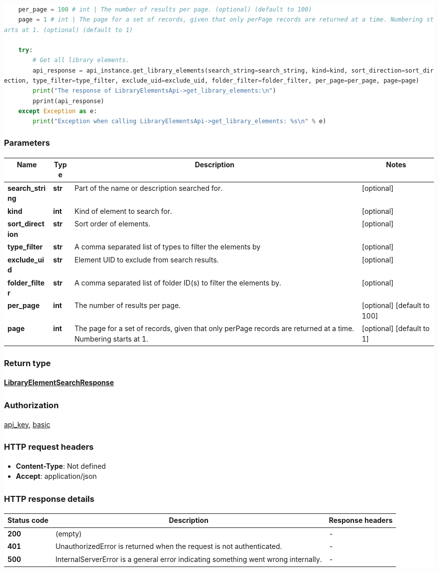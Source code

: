 ```python
    per_page = 100 # int | The number of results per page. (optional) (default to 100)
    page = 1 # int | The page for a set of records, given that only perPage records are returned at a time. Numbering starts at 1. (optional) (default to 1)

    try:
        # Get all library elements.
        api_response = api_instance.get_library_elements(search_string=search_string, kind=kind, sort_direction=sort_direction, type_filter=type_filter, exclude_uid=exclude_uid, folder_filter=folder_filter, per_page=per_page, page=page)
        print("The response of LibraryElementsApi->get_library_elements:\n")
        pprint(api_response)
    except Exception as e:
        print("Exception when calling LibraryElementsApi->get_library_elements: %s\n" % e)
```



### Parameters

Name | Type | Description  | Notes
------------- | ------------- | ------------- | -------------
 **search_string** | **str**| Part of the name or description searched for. | [optional] 
 **kind** | **int**| Kind of element to search for. | [optional] 
 **sort_direction** | **str**| Sort order of elements. | [optional] 
 **type_filter** | **str**| A comma separated list of types to filter the elements by | [optional] 
 **exclude_uid** | **str**| Element UID to exclude from search results. | [optional] 
 **folder_filter** | **str**| A comma separated list of folder ID(s) to filter the elements by. | [optional] 
 **per_page** | **int**| The number of results per page. | [optional] [default to 100]
 **page** | **int**| The page for a set of records, given that only perPage records are returned at a time. Numbering starts at 1. | [optional] [default to 1]

### Return type

[**LibraryElementSearchResponse**](LibraryElementSearchResponse.md)

### Authorization

[api_key](../README.md#api_key), [basic](../README.md#basic)

### HTTP request headers

 - **Content-Type**: Not defined
 - **Accept**: application/json

### HTTP response details
| Status code | Description | Response headers |
|-------------|-------------|------------------|
**200** | (empty) |  -  |
**401** | UnauthorizedError is returned when the request is not authenticated. |  -  |
**500** | InternalServerError is a general error indicating something went wrong internally. |  -  |
